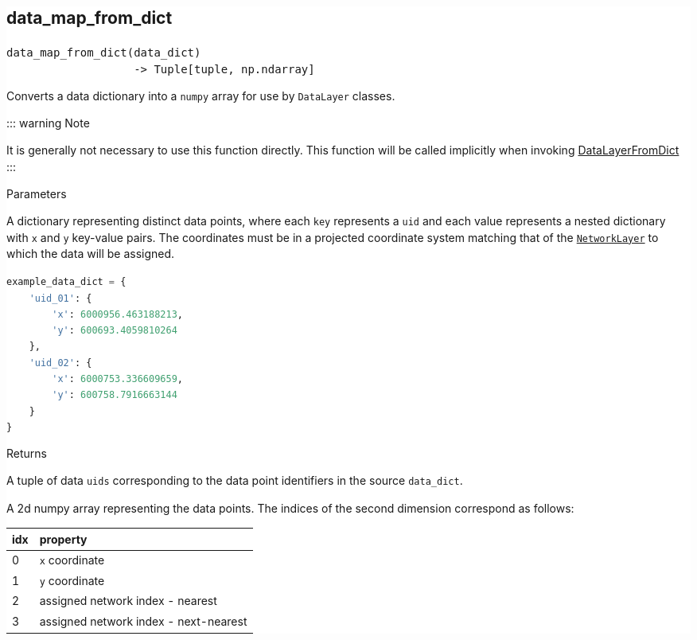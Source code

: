 ## data\_map\_from\_dict

<FuncSignature>
<pre>
data_map_from_dict(data_dict)
                   -> Tuple[tuple, np.ndarray]
</pre>
</FuncSignature>

Converts a data dictionary into a `numpy` array for use by `DataLayer` classes.

::: warning Note

It is generally not necessary to use this function directly. This function will be called implicitly when invoking [DataLayerFromDict](#class-datalayerfromdict)
:::

<FuncHeading>Parameters</FuncHeading>

<FuncElement name='data_dict' type='dict'>

A dictionary representing distinct data points, where each `key` represents a `uid` and each value represents a nested dictionary with `x` and `y` key-value pairs. The coordinates must be in a projected coordinate system matching that of the [`NetworkLayer`](/metrics/networks#class-networklayer) to which the data will be assigned.

```python
example_data_dict = {
    'uid_01': {
        'x': 6000956.463188213,
        'y': 600693.4059810264
    },
    'uid_02': {
        'x': 6000753.336609659,
        'y': 600758.7916663144
    }
}
```

</FuncElement>

<FuncHeading>Returns</FuncHeading>

<FuncElement name='tuple'>

A tuple of data `uids` corresponding to the data point identifiers in the source `data_dict`.

</FuncElement>

<FuncElement name='np.ndarray'>

A 2d numpy array representing the data points. The indices of the second dimension correspond as follows:

| idx | property |
|-----|:----------|
| 0   | `x` coordinate |
| 1   | `y` coordinate |
| 2   | assigned network index - nearest |
| 3   | assigned network index - next-nearest |
